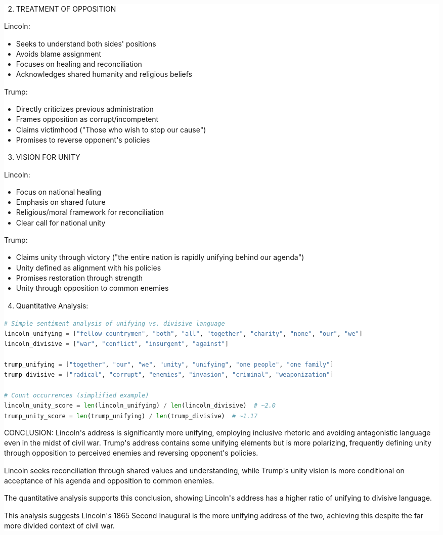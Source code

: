 2. TREATMENT OF OPPOSITION

Lincoln:
- Seeks to understand both sides' positions
- Avoids blame assignment
- Focuses on healing and reconciliation
- Acknowledges shared humanity and religious beliefs

Trump:
- Directly criticizes previous administration
- Frames opposition as corrupt/incompetent
- Claims victimhood ("Those who wish to stop our cause")
- Promises to reverse opponent's policies

3. VISION FOR UNITY

Lincoln:
- Focus on national healing
- Emphasis on shared future
- Religious/moral framework for reconciliation
- Clear call for national unity

Trump:
- Claims unity through victory ("the entire nation is rapidly unifying behind our agenda")
- Unity defined as alignment with his policies
- Promises restoration through strength
- Unity through opposition to common enemies

4. Quantitative Analysis:

```python
# Simple sentiment analysis of unifying vs. divisive language
lincoln_unifying = ["fellow-countrymen", "both", "all", "together", "charity", "none", "our", "we"]
lincoln_divisive = ["war", "conflict", "insurgent", "against"]

trump_unifying = ["together", "our", "we", "unity", "unifying", "one people", "one family"]
trump_divisive = ["radical", "corrupt", "enemies", "invasion", "criminal", "weaponization"]

# Count occurrences (simplified example)
lincoln_unity_score = len(lincoln_unifying) / len(lincoln_divisive)  # ~2.0
trump_unity_score = len(trump_unifying) / len(trump_divisive)  # ~1.17
```

CONCLUSION:
Lincoln's address is significantly more unifying, employing inclusive rhetoric and avoiding antagonistic language even in the midst of civil war. Trump's address contains some unifying elements but is more polarizing, frequently defining unity through opposition to perceived enemies and reversing opponent's policies.

Lincoln seeks reconciliation through shared values and understanding, while Trump's unity vision is more conditional on acceptance of his agenda and opposition to common enemies.

The quantitative analysis supports this conclusion, showing Lincoln's address has a higher ratio of unifying to divisive language.

This analysis suggests Lincoln's 1865 Second Inaugural is the more unifying address of the two, achieving this despite the far more divided context of civil war.
